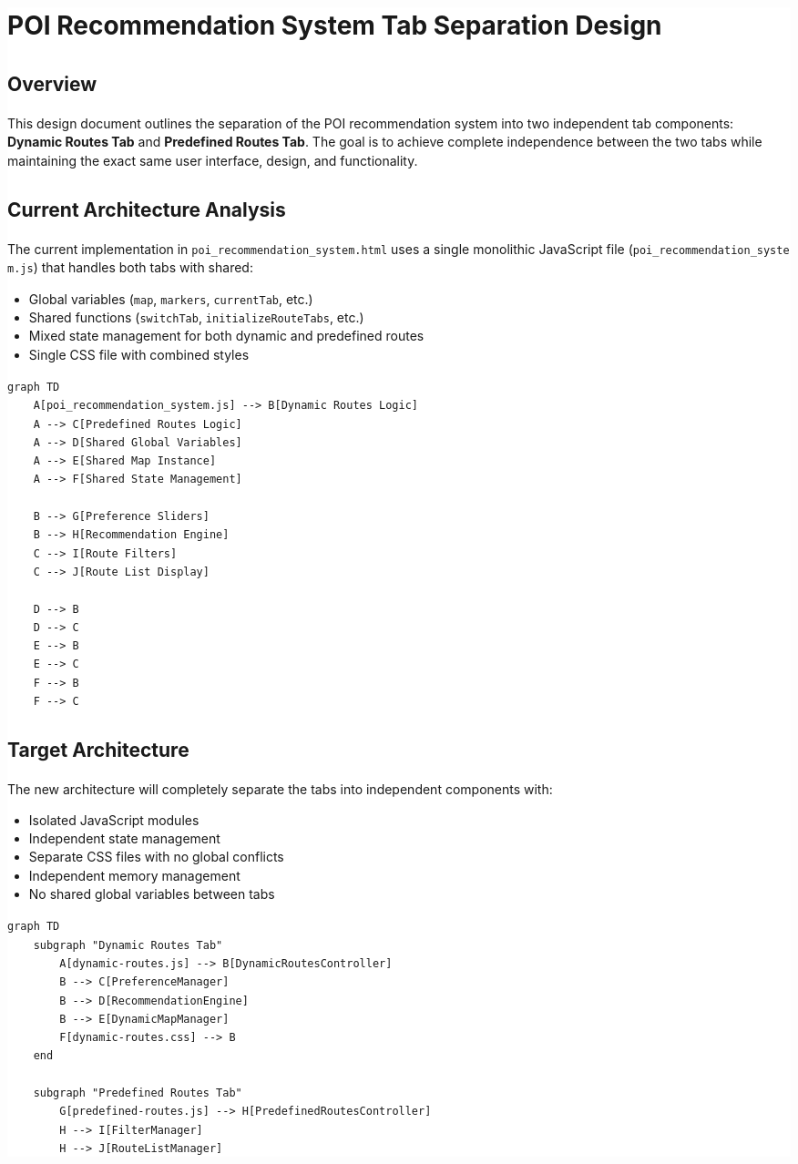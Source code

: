 # POI Recommendation System Tab Separation Design

## Overview

This design document outlines the separation of the POI recommendation system into two independent tab components: **Dynamic Routes Tab** and **Predefined Routes Tab**. The goal is to achieve complete independence between the two tabs while maintaining the exact same user interface, design, and functionality.

## Current Architecture Analysis

The current implementation in `poi_recommendation_system.html` uses a single monolithic JavaScript file (`poi_recommendation_system.js`) that handles both tabs with shared:

- Global variables (`map`, `markers`, `currentTab`, etc.)
- Shared functions (`switchTab`, `initializeRouteTabs`, etc.)
- Mixed state management for both dynamic and predefined routes
- Single CSS file with combined styles

```mermaid
graph TD
    A[poi_recommendation_system.js] --> B[Dynamic Routes Logic]
    A --> C[Predefined Routes Logic]
    A --> D[Shared Global Variables]
    A --> E[Shared Map Instance]
    A --> F[Shared State Management]
    
    B --> G[Preference Sliders]
    B --> H[Recommendation Engine]
    C --> I[Route Filters]
    C --> J[Route List Display]
    
    D --> B
    D --> C
    E --> B
    E --> C
    F --> B
    F --> C
```

## Target Architecture

The new architecture will completely separate the tabs into independent components with:

- Isolated JavaScript modules
- Independent state management
- Separate CSS files with no global conflicts
- Independent memory management
- No shared global variables between tabs

```mermaid
graph TD
    subgraph "Dynamic Routes Tab"
        A[dynamic-routes.js] --> B[DynamicRoutesController]
        B --> C[PreferenceManager]
        B --> D[RecommendationEngine]
        B --> E[DynamicMapManager]
        F[dynamic-routes.css] --> B
    end
    
    subgraph "Predefined Routes Tab"
        G[predefined-routes.js] --> H[PredefinedRoutesController]
        H --> I[FilterManager]
        H --> J[RouteListManager]
```